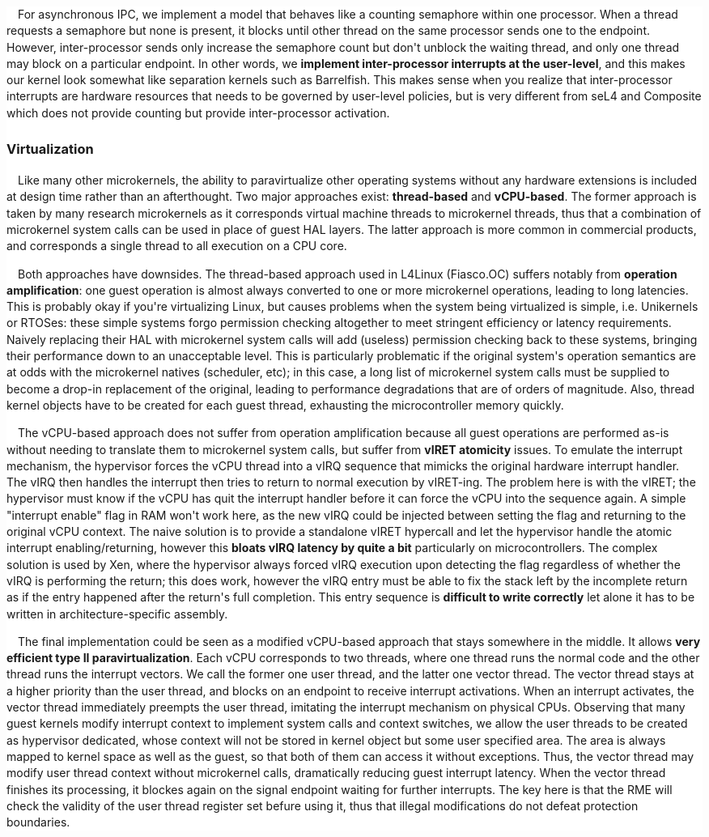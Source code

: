 &ensp;&ensp;For asynchronous IPC, we implement a model that behaves like a counting semaphore within one processor. When a thread requests a semaphore but none is present, it blocks until other thread on the same processor sends one to the endpoint. However, inter-processor sends only increase the semaphore count but don't unblock the waiting thread, and only one thread may block on a particular endpoint. In other words, we **implement inter-processor interrupts at the user-level**, and this makes our kernel look somewhat like separation kernels such as Barrelfish. This makes sense when you realize that inter-processor interrupts are hardware resources that needs to be governed by user-level policies, but is very different from seL4 and Composite which does not provide counting but provide inter-processor activation.

### Virtualization

&ensp;&ensp;Like many other microkernels, the ability to paravirtualize other operating systems without any hardware extensions is included at design time rather than an afterthought. Two major approaches exist: **thread-based** and **vCPU-based**. The former approach is taken by many research microkernels as it corresponds virtual machine threads to microkernel threads, thus that a combination of microkernel system calls can be used in place of guest HAL layers. The latter approach is more common in commercial products, and corresponds a single thread to all execution on a CPU core.

&ensp;&ensp;Both approaches have downsides. The thread-based approach used in L4Linux (Fiasco.OC) suffers notably from **operation amplification**: one guest operation is almost always converted to one or more microkernel operations, leading to long latencies. This is probably okay if you're virtualizing Linux, but causes problems when the system being virtualized is simple, i.e. Unikernels or RTOSes: these simple systems forgo permission checking altogether to meet stringent efficiency or latency requirements. Naively replacing their HAL with microkernel system calls will add (useless) permission checking back to these systems, bringing their performance down to an unacceptable level. This is particularly problematic if the original system's operation semantics are at odds with the microkernel natives (scheduler, etc); in this case, a long list of microkernel system calls must be supplied to become a drop-in replacement of the original, leading to performance degradations that are of orders of magnitude. Also, thread kernel objects have to be created for each guest thread, exhausting the microcontroller memory quickly.

&ensp;&ensp;The vCPU-based approach does not suffer from operation amplification because all guest operations are performed as-is without needing to translate them to microkernel system calls, but suffer from **vIRET atomicity** issues. To emulate the interrupt mechanism, the hypervisor forces the vCPU thread into a vIRQ sequence that mimicks the original hardware interrupt handler. The vIRQ then handles the interrupt then tries to return to normal execution by vIRET-ing. The problem here is with the vIRET; the hypervisor must know if the vCPU has quit the interrupt handler before it can force the vCPU into the sequence again. A simple "interrupt enable" flag in RAM won't work here, as the new vIRQ could be injected between setting the flag and returning to the original vCPU context. The naive solution is to provide a standalone vIRET hypercall and let the hypervisor handle the atomic interrupt enabling/returning, however this **bloats vIRQ latency by quite a bit** particularly on microcontrollers. The complex solution is used by Xen, where the hypervisor always forced vIRQ execution upon detecting the flag regardless of whether the vIRQ is performing the return; this does work, however the vIRQ entry must be able to fix the stack left by the incomplete return as if the entry happened after the return's full completion. This entry sequence is **difficult to write correctly** let alone it has to be written in architecture-specific assembly.

&ensp;&ensp;The final implementation could be seen as a modified vCPU-based approach that stays somewhere in the middle. It allows **very efficient type II paravirtualization**. Each vCPU corresponds to two threads, where one thread runs the normal code and the other thread runs the interrupt vectors. We call the former one user thread, and the latter one vector thread. The vector thread stays at a higher priority than the user thread, and blocks on an endpoint to receive interrupt activations. When an interrupt activates, the vector thread immediately preempts the user thread, imitating the interrupt mechanism on physical CPUs. Observing that many guest kernels modify interrupt context to implement system calls and context switches, we allow the user threads to be created as hypervisor dedicated, whose context will not be stored in kernel object but some user specified area. The area is always mapped to kernel space as well as the guest, so that both of them can access it without exceptions. Thus, the vector thread may modify user thread context without microkernel calls, dramatically reducing guest interrupt latency. When the vector thread finishes its processing, it blockes again on the signal endpoint waiting for further interrupts. The key here is that the RME will check the validity of the user thread register set befure using it, thus that illegal modifications do not defeat protection boundaries.
